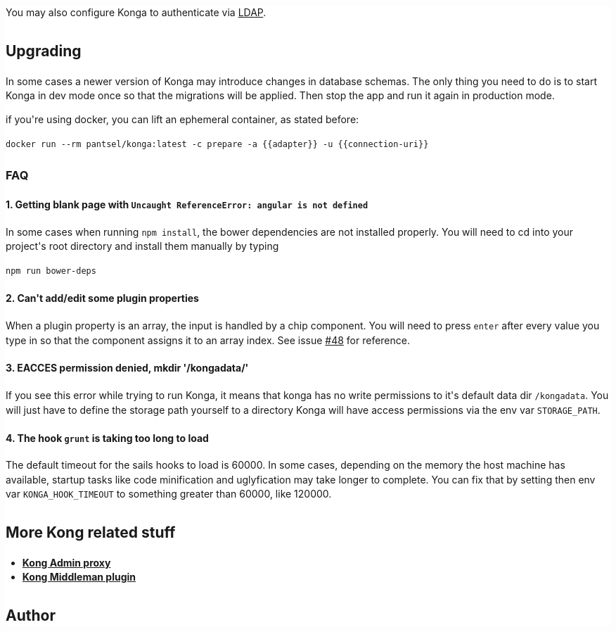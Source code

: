 You may also configure Konga to authenticate via [LDAP](./docs/LDAP.md).

## Upgrading

In some cases a newer version of Konga may introduce changes in database schemas.
The only thing you need to do is to start Konga in dev mode once so that the migrations will be applied.
Then stop the app and run it again in production mode.

if you're using docker, you can lift an ephemeral container, as stated before:

```shell
docker run --rm pantsel/konga:latest -c prepare -a {{adapter}} -u {{connection-uri}}
```

### FAQ

#### 1. Getting blank page with `Uncaught ReferenceError: angular is not defined`

In some cases when running `npm install`, the bower dependencies are not installed properly.
You will need to cd into your project's root directory and install them manually by typing

```shell
npm run bower-deps
```

#### 2. Can't add/edit some plugin properties

When a plugin property is an array, the input is handled by a chip component.
You will need to press `enter` after every value you type in
so that the component assigns it to an array index.
See issue [#48](https://github.com/pantsel/konga/issues/48) for reference.

#### 3. EACCES permission denied, mkdir '/kongadata/'

If you see this error while trying to run Konga, it means that konga has no write permissions to
it's default data dir `/kongadata`.  You will just have to define the storage path yourself to
a directory Konga will have access permissions via the env var `STORAGE_PATH`.

#### 4. The hook `grunt` is taking too long to load

The default timeout for the sails hooks to load is 60000. In some cases, depending on
the memory the host machine has available, startup tasks like code minification and uglyfication
may take longer to complete. You can fix that by setting then env var `KONGA_HOOK_TIMEOUT` to something
greater than 60000, like 120000.

## More Kong related stuff

- [**Kong Admin proxy**](https://github.com/pantsel/kong-admin-proxy)
- [**Kong Middleman plugin**](https://github.com/pantsel/kong-middleman-plugin)

## Author
